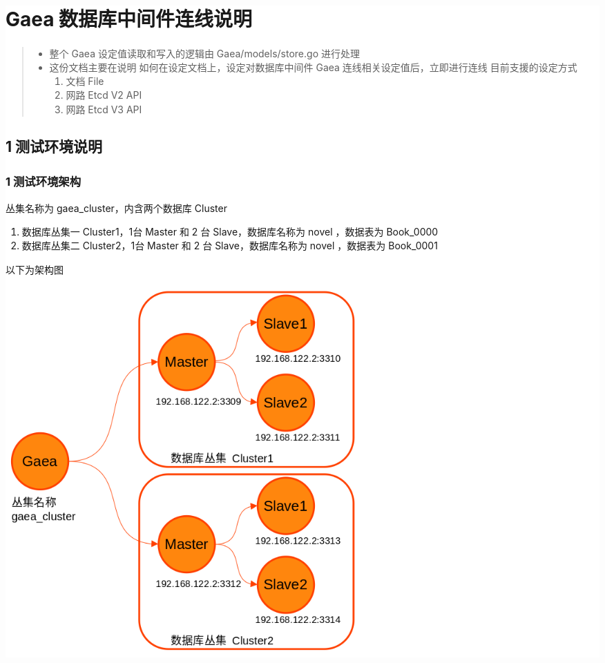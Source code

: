 # Gaea 数据库中间件连线说明

> - 整个 Gaea 设定值读取和写入的逻辑由 Gaea/models/store.go 进行处理
> - 这份文档主要在说明 如何在设定文档上，设定对数据库中间件 Gaea 连线相关设定值后，立即进行连线
>   目前支援的设定方式
>   1. 文档 File
>   2. 网路 Etcd V2 API
>   3. 网路 Etcd V3 API
>

## 1 测试环境说明

###  1 测试环境架构

丛集名称为 gaea_cluster，内含两个数据库 Cluster

1. 数据库丛集一 Cluster1，1台 Master 和 2 台 Slave，数据库名称为 novel ，数据表为 Book_0000
2. 数据库丛集二 Cluster2，1台 Master 和 2 台 Slave，数据库名称为 novel ，数据表为 Book_0001

以下为架构图

<img src="./assets/image-20220127114256168.png" alt="image-20220127114256168" style="zoom:80%;" /> 
